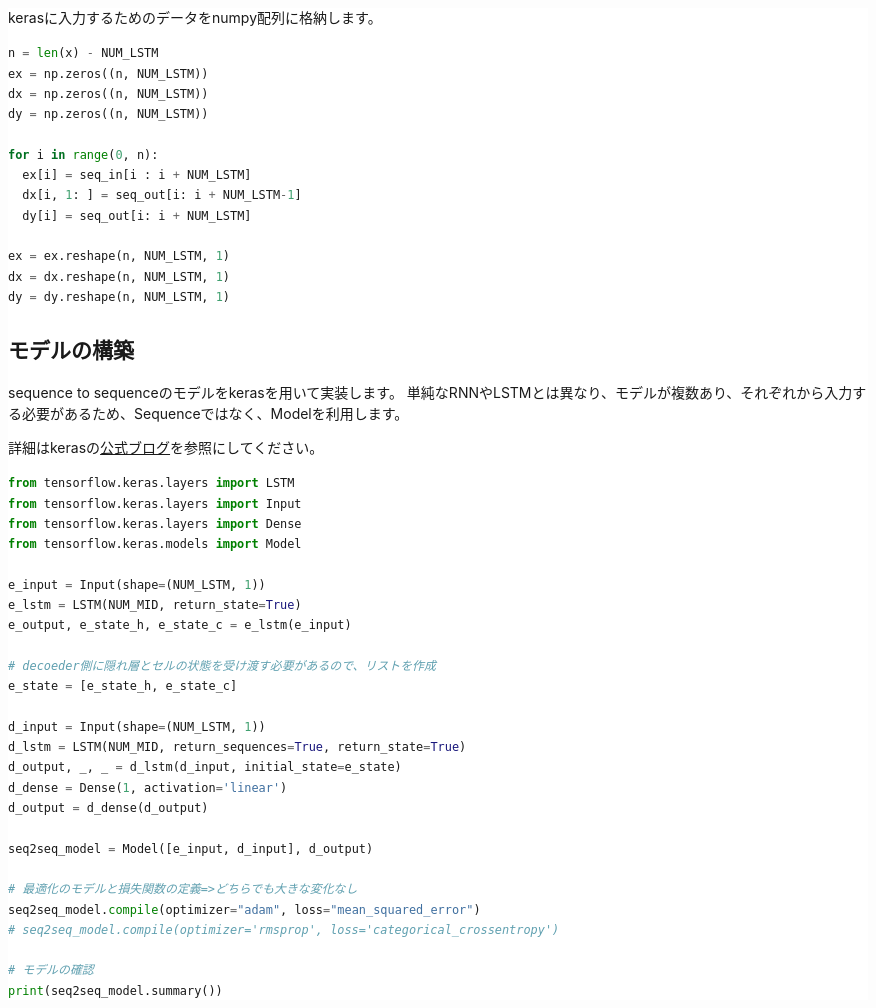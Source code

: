 kerasに入力するためのデータをnumpy配列に格納します。


```python
n = len(x) - NUM_LSTM
ex = np.zeros((n, NUM_LSTM))
dx = np.zeros((n, NUM_LSTM))
dy = np.zeros((n, NUM_LSTM))

for i in range(0, n):
  ex[i] = seq_in[i : i + NUM_LSTM]
  dx[i, 1: ] = seq_out[i: i + NUM_LSTM-1]
  dy[i] = seq_out[i: i + NUM_LSTM]

ex = ex.reshape(n, NUM_LSTM, 1)
dx = dx.reshape(n, NUM_LSTM, 1)
dy = dy.reshape(n, NUM_LSTM, 1)
```

## モデルの構築

sequence to sequenceのモデルをkerasを用いて実装します。
単純なRNNやLSTMとは異なり、モデルが複数あり、それぞれから入力する必要があるため、Sequenceではなく、Modelを利用します。

詳細はkerasの[公式ブログ](https://blog.keras.io/a-ten-minute-introduction-to-sequence-to-sequence-learning-in-keras.html)を参照にしてください。


```python
from tensorflow.keras.layers import LSTM
from tensorflow.keras.layers import Input
from tensorflow.keras.layers import Dense
from tensorflow.keras.models import Model

e_input = Input(shape=(NUM_LSTM, 1))
e_lstm = LSTM(NUM_MID, return_state=True)
e_output, e_state_h, e_state_c = e_lstm(e_input)

# decoeder側に隠れ層とセルの状態を受け渡す必要があるので、リストを作成
e_state = [e_state_h, e_state_c]

d_input = Input(shape=(NUM_LSTM, 1))
d_lstm = LSTM(NUM_MID, return_sequences=True, return_state=True)
d_output, _, _ = d_lstm(d_input, initial_state=e_state)
d_dense = Dense(1, activation='linear')
d_output = d_dense(d_output)

seq2seq_model = Model([e_input, d_input], d_output)

# 最適化のモデルと損失関数の定義=>どちらでも大きな変化なし
seq2seq_model.compile(optimizer="adam", loss="mean_squared_error")
# seq2seq_model.compile(optimizer='rmsprop', loss='categorical_crossentropy')

# モデルの確認
print(seq2seq_model.summary())
```
